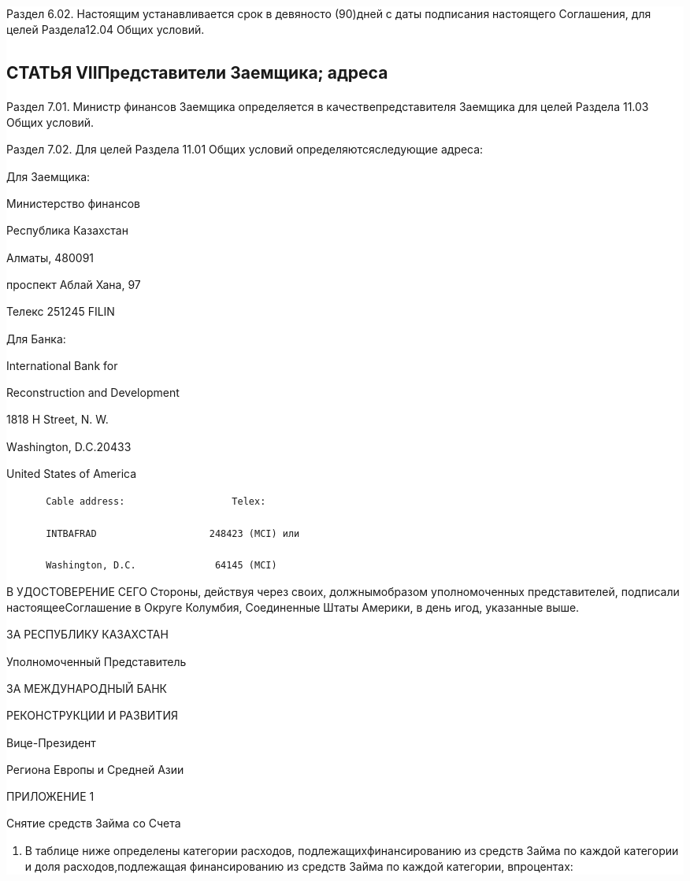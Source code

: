 Раздел 6.02. Настоящим устанавливается срок в девяносто (90)дней с даты подписания настоящего Соглашения, для целей Раздела12.04 Общих условий.

## СТАТЬЯ VIIПредставители Заемщика; адреса

Раздел 7.01. Министр финансов Заемщика определяется в качествепредставителя Заемщика для целей Раздела 11.03 Общих условий.

Раздел 7.02. Для целей Раздела 11.01 Общих условий определяютсяследующие адреса:

Для Заемщика:

Министерство финансов

Республика Казахстан

Алматы, 480091

проспект Аблай Хана, 97

Телекс 251245 FILIN

Для Банка:

International Bank for

Reconstruction and Development

1818 H Strееt, N. W.

Wаshingtоn, D.С.20433

United States of America

           Cable аddrеss:                   Теlех:

           INTBAFRAD                    248423 (MCI) или

           Wаshingtоn, D.С.              64145 (MCI)

В УДОСТОВЕРЕНИЕ СЕГО Стороны, действуя через своих, должнымобразом уполномоченных представителей, подписали настоящееСоглашение в Округе Колумбия, Соединенные Штаты Америки, в день игод, указанные выше.

ЗА РЕСПУБЛИКУ КАЗАХСТАН

Уполномоченный Представитель

ЗА МЕЖДУНАРОДНЫЙ БАНК

РЕКОНСТРУКЦИИ И РАЗВИТИЯ

Вице-Президент

Региона Европы и Средней Азии

ПРИЛОЖЕНИЕ 1

Снятие средств Займа со Счета

1. В таблице ниже определены категории расходов, подлежащихфинансированию из средств Займа по каждой категории и доля расходов,подлежащая финансированию из средств Займа по каждой категории, впроцентах:
